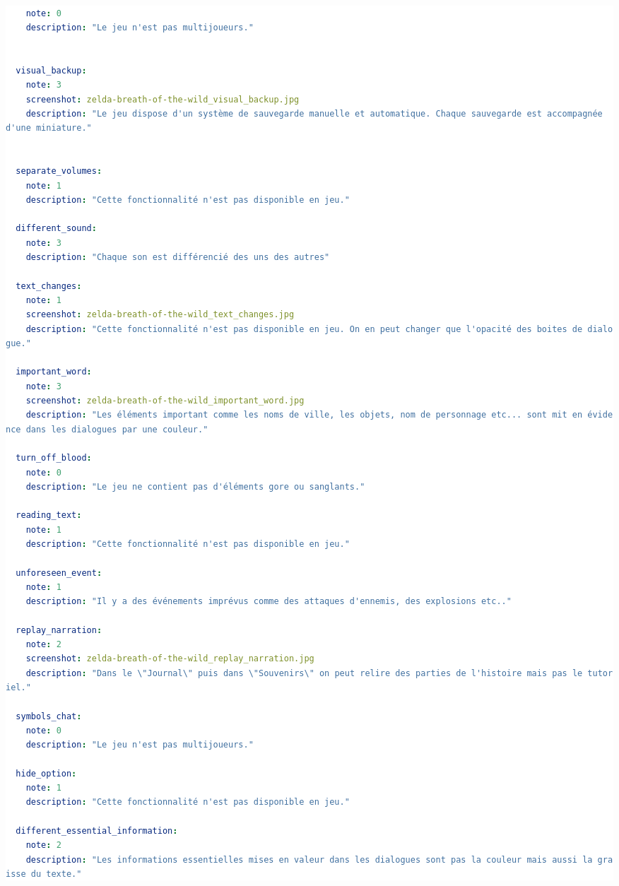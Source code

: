 ```yaml
    note: 0
    description: "Le jeu n'est pas multijoueurs."


  visual_backup:
    note: 3
    screenshot: zelda-breath-of-the-wild_visual_backup.jpg
    description: "Le jeu dispose d'un système de sauvegarde manuelle et automatique. Chaque sauvegarde est accompagnée d'une miniature."


  separate_volumes:
    note: 1
    description: "Cette fonctionnalité n'est pas disponible en jeu."

  different_sound:
    note: 3
    description: "Chaque son est différencié des uns des autres"

  text_changes:
    note: 1
    screenshot: zelda-breath-of-the-wild_text_changes.jpg
    description: "Cette fonctionnalité n'est pas disponible en jeu. On en peut changer que l'opacité des boites de dialogue."

  important_word:
    note: 3
    screenshot: zelda-breath-of-the-wild_important_word.jpg
    description: "Les éléments important comme les noms de ville, les objets, nom de personnage etc... sont mit en évidence dans les dialogues par une couleur."

  turn_off_blood:
    note: 0
    description: "Le jeu ne contient pas d'éléments gore ou sanglants."

  reading_text:
    note: 1
    description: "Cette fonctionnalité n'est pas disponible en jeu."

  unforeseen_event:
    note: 1
    description: "Il y a des événements imprévus comme des attaques d'ennemis, des explosions etc.."

  replay_narration:
    note: 2
    screenshot: zelda-breath-of-the-wild_replay_narration.jpg
    description: "Dans le \"Journal\" puis dans \"Souvenirs\" on peut relire des parties de l'histoire mais pas le tutoriel."

  symbols_chat:
    note: 0
    description: "Le jeu n'est pas multijoueurs."

  hide_option:
    note: 1
    description: "Cette fonctionnalité n'est pas disponible en jeu."

  different_essential_information:
    note: 2
    description: "Les informations essentielles mises en valeur dans les dialogues sont pas la couleur mais aussi la graisse du texte."

```